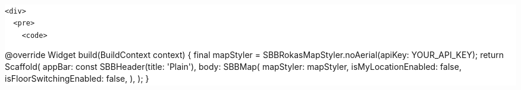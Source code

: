     <div>
      <pre>
        <code>
@override
Widget build(BuildContext context) {
  final mapStyler = SBBRokasMapStyler.noAerial(apiKey: YOUR_API_KEY);
  return Scaffold(
    appBar: const SBBHeader(title: 'Plain'),
    body: SBBMap(
      mapStyler: mapStyler,
      isMyLocationEnabled: false,
      isFloorSwitchingEnabled: false,
    ),
  );
}
        </code>
      </pre>
      </div>
    </td>